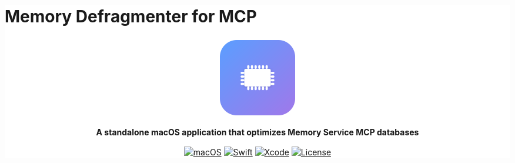 # Memory Defragmenter for MCP

<div align="center">
  <img src="AppIcon_Unified.svg" width="128" height="128" alt="Memory Defragmenter Icon">
  
  **A standalone macOS application that optimizes Memory Service MCP databases**
  
  [![macOS](https://img.shields.io/badge/macOS-15.0+-blue.svg)](https://www.apple.com/macos/)
  [![Swift](https://img.shields.io/badge/Swift-6.0-orange.svg)](https://swift.org)
  [![Xcode](https://img.shields.io/badge/Xcode-26_beta-blue.svg)](https://developer.apple.com/xcode/)
  [![License](https://img.shields.io/badge/License-MIT-green.svg)](LICENSE)
</div>

